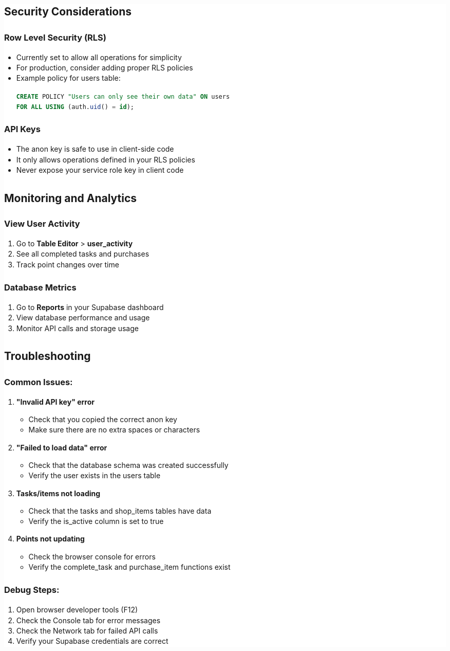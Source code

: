 ## Security Considerations

### Row Level Security (RLS)
- Currently set to allow all operations for simplicity
- For production, consider adding proper RLS policies
- Example policy for users table:
  ```sql
  CREATE POLICY "Users can only see their own data" ON users
  FOR ALL USING (auth.uid() = id);
  ```

### API Keys
- The anon key is safe to use in client-side code
- It only allows operations defined in your RLS policies
- Never expose your service role key in client code

## Monitoring and Analytics

### View User Activity
1. Go to **Table Editor** > **user_activity**
2. See all completed tasks and purchases
3. Track point changes over time

### Database Metrics
1. Go to **Reports** in your Supabase dashboard
2. View database performance and usage
3. Monitor API calls and storage usage

## Troubleshooting

### Common Issues:

1. **"Invalid API key" error**
   - Check that you copied the correct anon key
   - Make sure there are no extra spaces or characters

2. **"Failed to load data" error**
   - Check that the database schema was created successfully
   - Verify the user exists in the users table

3. **Tasks/items not loading**
   - Check that the tasks and shop_items tables have data
   - Verify the is_active column is set to true

4. **Points not updating**
   - Check the browser console for errors
   - Verify the complete_task and purchase_item functions exist

### Debug Steps:
1. Open browser developer tools (F12)
2. Check the Console tab for error messages
3. Check the Network tab for failed API calls
4. Verify your Supabase credentials are correct
